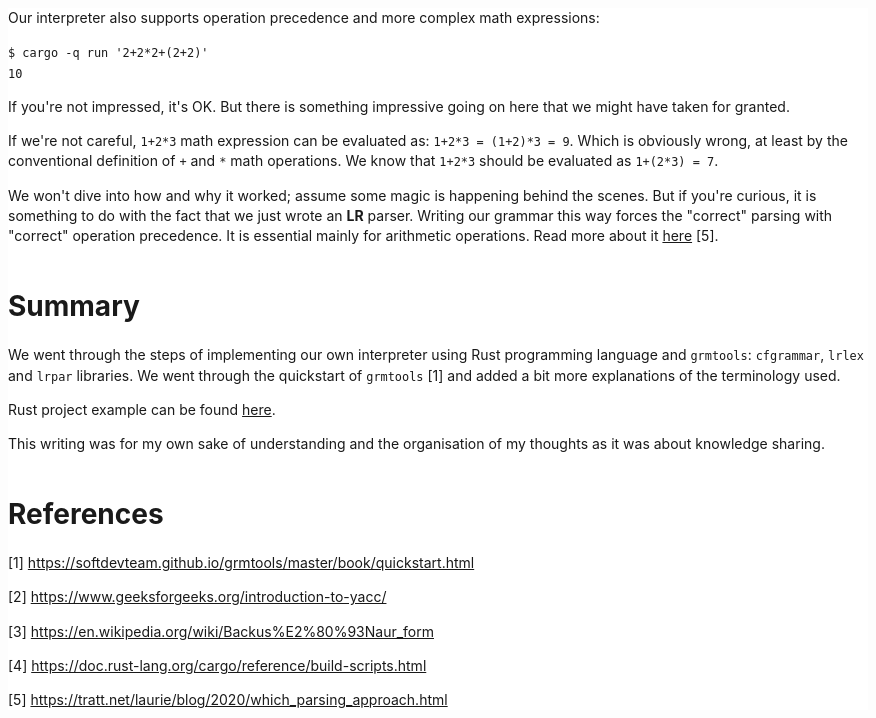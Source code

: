 
Our interpreter also supports operation precedence and more complex math expressions:

```
$ cargo -q run '2+2*2+(2+2)'
10
```

If you're not impressed, it's OK. But there is something impressive going on here that we might have taken for granted.

If we're not careful, `1+2*3` math expression can be evaluated as: `1+2*3 = (1+2)*3 = 9`. Which is obviously wrong, at least by the conventional definition of `+` and `*` math operations. We know that `1+2*3` should be evaluated as `1+(2*3) = 7`.

We won't dive into how and why it worked; assume some magic is happening behind the scenes. 
But if you're curious, it is something to do with the fact that we just wrote an **LR** parser. Writing our grammar this way forces the "correct" parsing with "correct" operation precedence. It is essential mainly for arithmetic operations. Read more about it [here](https://tratt.net/laurie/blog/2020/which_parsing_approach.html) [5].


# Summary

We went through the steps of implementing our own interpreter using Rust programming language and `grmtools`: `cfgrammar`, `lrlex` and `lrpar` libraries.
We went through the quickstart of `grmtools` [1] and added a bit more explanations of the terminology used.

Rust project example can be found [here](https://github.com/Pavel-Durov/blog/tree/main/src/writing-interpreter-with-rust).

This writing was for my own sake of understanding and the organisation of my thoughts as it was about knowledge sharing. 


# References

[1] https://softdevteam.github.io/grmtools/master/book/quickstart.html

[2] https://www.geeksforgeeks.org/introduction-to-yacc/

[3] https://en.wikipedia.org/wiki/Backus%E2%80%93Naur_form

[4] https://doc.rust-lang.org/cargo/reference/build-scripts.html

[5] https://tratt.net/laurie/blog/2020/which_parsing_approach.html
